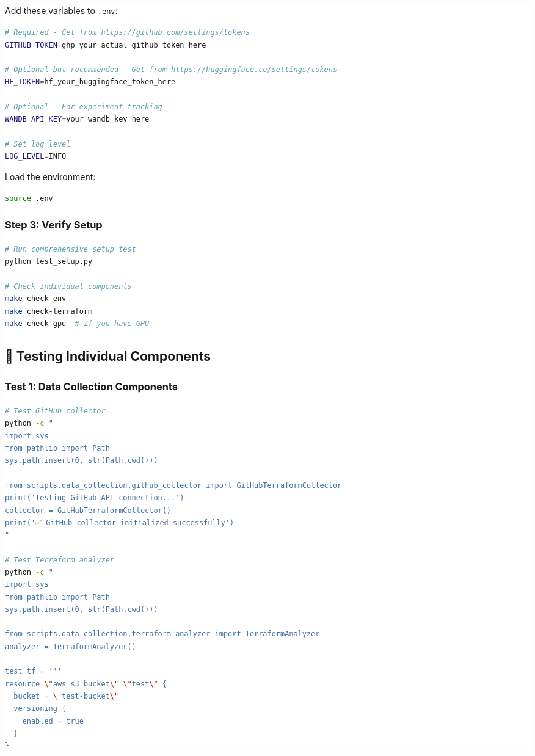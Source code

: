 Add these variables to `.env`:
```bash
# Required - Get from https://github.com/settings/tokens
GITHUB_TOKEN=ghp_your_actual_github_token_here

# Optional but recommended - Get from https://huggingface.co/settings/tokens  
HF_TOKEN=hf_your_huggingface_token_here

# Optional - For experiment tracking
WANDB_API_KEY=your_wandb_key_here

# Set log level
LOG_LEVEL=INFO
```

Load the environment:
```bash
source .env
```

### Step 3: Verify Setup

```bash
# Run comprehensive setup test
python test_setup.py

# Check individual components
make check-env
make check-terraform
make check-gpu  # If you have GPU
```

## 🧪 Testing Individual Components

### Test 1: Data Collection Components

```bash
# Test GitHub collector
python -c "
import sys
from pathlib import Path
sys.path.insert(0, str(Path.cwd()))

from scripts.data_collection.github_collector import GitHubTerraformCollector
print('Testing GitHub API connection...')
collector = GitHubTerraformCollector()
print('✅ GitHub collector initialized successfully')
"

# Test Terraform analyzer
python -c "
import sys
from pathlib import Path
sys.path.insert(0, str(Path.cwd()))

from scripts.data_collection.terraform_analyzer import TerraformAnalyzer
analyzer = TerraformAnalyzer()

test_tf = '''
resource \"aws_s3_bucket\" \"test\" {
  bucket = \"test-bucket\"
  versioning {
    enabled = true
  }
}
```